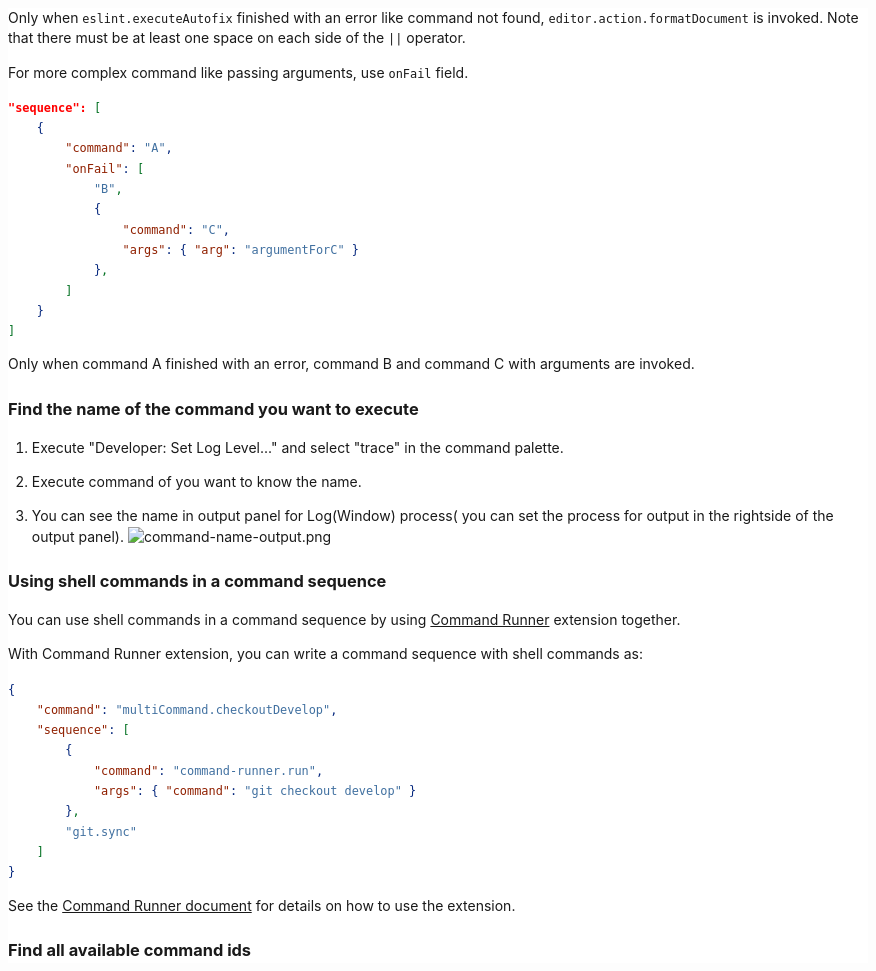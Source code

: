 Only when `eslint.executeAutofix` finished with an error like command not found, `editor.action.formatDocument` is invoked.
Note that there must be at least one space on each side of the `||` operator.

For more complex command like passing arguments, use `onFail` field.
```json
"sequence": [
    { 
        "command": "A",
        "onFail": [
            "B",
            {
                "command": "C",
                "args": { "arg": "argumentForC" }
            },
        ]
    }
]
```
Only when command A finished with an error, command B and command C with arguments are invoked.

### Find the name of the command you want to execute

1. Execute "Developer: Set Log Level..." and select "trace" in the command palette.

2. Execute command of you want to know the name.
3. You can see the name in output panel for Log(Window) process( you can set the process for output in the rightside of the output panel).
   ![command-name-output.png](assets/command-name-output.png)

### Using shell commands in a command sequence

You can use shell commands in a command sequence by using [Command Runner](https://marketplace.visualstudio.com/items?itemName=edonet.vscode-command-runner) extension together.

With Command Runner extension, you can write a command sequence with shell commands as:

```json
{
    "command": "multiCommand.checkoutDevelop",
    "sequence": [
        {
            "command": "command-runner.run",
            "args": { "command": "git checkout develop" }
        },
        "git.sync"
    ]
}
```

See the [Command Runner document](https://marketplace.visualstudio.com/items?itemName=edonet.vscode-command-runner) for details on how to use the extension.

### Find all available command ids
